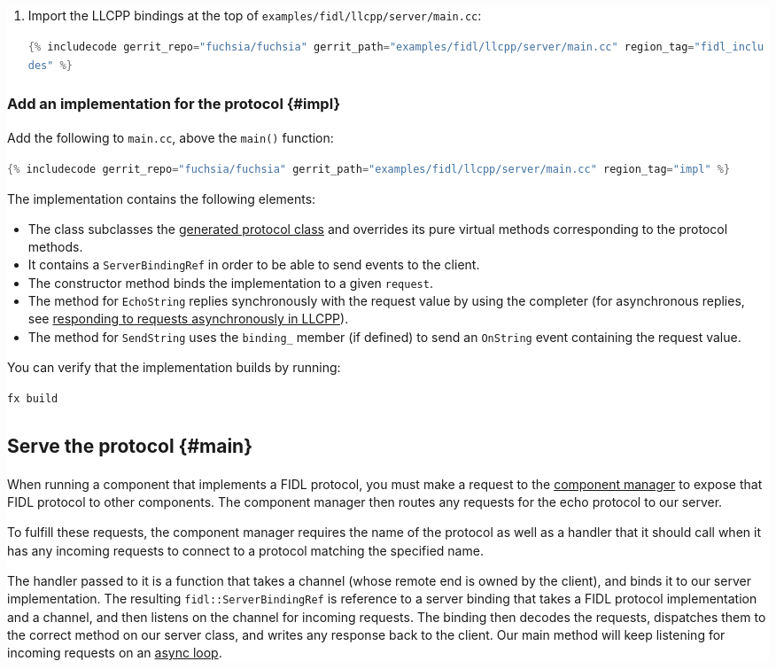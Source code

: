 1.  Import the LLCPP bindings at the top of `examples/fidl/llcpp/server/main.cc`:

    ```cpp
    {% includecode gerrit_repo="fuchsia/fuchsia" gerrit_path="examples/fidl/llcpp/server/main.cc" region_tag="fidl_includes" %}
    ```

### Add an implementation for the protocol {#impl}

Add the following to `main.cc`, above the `main()` function:

```cpp
{% includecode gerrit_repo="fuchsia/fuchsia" gerrit_path="examples/fidl/llcpp/server/main.cc" region_tag="impl" %}
```

The implementation contains the following elements:

* The class subclasses the [generated protocol class][bindings-iface] and
  overrides its pure virtual methods corresponding to the protocol methods.
* It contains a `ServerBindingRef` in order to be able to send events to the
  client.
* The constructor method binds the implementation to a given `request`.
* The method for `EchoString` replies synchronously with the request value by using the
  completer (for asynchronous replies, see
  [responding to requests asynchronously in
  LLCPP](development/languages/fidl/tutorials/llcpp/topics/async-completer.md)).
* The method for `SendString` uses the `binding_` member (if defined) to send
  an `OnString` event containing the request value.

You can verify that the implementation builds by running:

```posix-terminal
fx build
```

## Serve the protocol {#main}

When running a component that implements a FIDL protocol, you must make a
request to the [component manager][component-manager] to expose that FIDL
protocol to other components. The component manager then routes any requests for
the echo protocol to our server.

To fulfill these requests, the component manager requires the name of the
protocol as well as a handler that it should call when it has any incoming
requests to connect to a protocol matching the specified name.

The handler passed to it is a function that takes a channel (whose remote
end is owned by the client), and binds it to our server implementation.
The resulting `fidl::ServerBindingRef` is reference to a server binding
that takes a FIDL protocol implementation and a channel,
and then listens on the channel for incoming requests. The binding then decodes
the requests, dispatches them to the correct method on our server class, and
writes any response back to the client. Our main method will keep listening
for incoming requests on an [async loop][async-loop].


[glossary.component-instance-tree]: glossary/README.md#component-instance-tree
[glossary.component-url]: glossary/README.md#component-url
[glossary.fuchsia-pkg-url]: glossary/README.md#fuchsia-pkg-url
[glossary.moniker]: glossary/README.md#moniker
[fidl-intro]: development/languages/fidl/tutorials/llcpp/basics/using-fidl.md
[building-components]: development/components/build.md
[products]: development/build/build_system/boards_and_products.md
[declaring-fidl]: development/languages/fidl/tutorials/fidl.md
[depending-fidl]: development/languages/fidl/tutorials/llcpp/basics/using-fidl.md
[component-manager]: concepts/components/v2/component_manager.md
[protocol-open]: concepts/components/v2/capabilities/life_of_a_protocol_open.md#binding_to_a_component_and_sending_a_protocol_channel
[bindings-iface]: reference/fidl/bindings/llcpp-bindings.md#protocols
[compiling-fidl]: development/languages/fidl/tutorials/fidl.md
[async-loop]: /zircon/system/ulib/async-loop/include/lib/async-loop/cpp/loop.h
[overview]: development/languages/fidl/tutorials/overview.md
[concepts]: concepts/fidl/overview.md